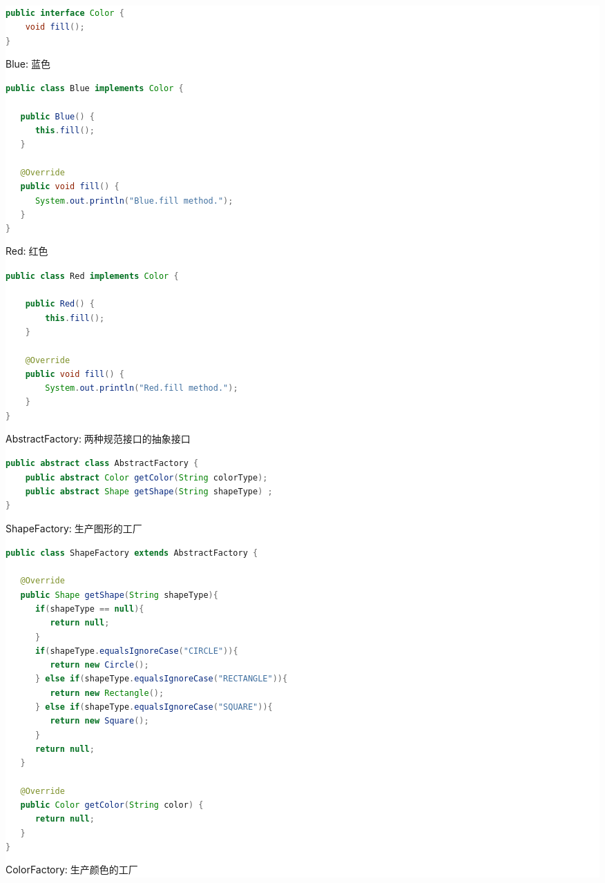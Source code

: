 ```java
public interface Color {
    void fill();
}
```
Blue: 蓝色
```java
public class Blue implements Color {

   public Blue() {
      this.fill();
   }

   @Override
   public void fill() {
      System.out.println("Blue.fill method.");
   }
}
```
Red: 红色
```java
public class Red implements Color {

    public Red() {
        this.fill();
    }

    @Override
    public void fill() {
        System.out.println("Red.fill method.");
    }
}
```
AbstractFactory: 两种规范接口的抽象接口
```java
public abstract class AbstractFactory {
    public abstract Color getColor(String colorType);
    public abstract Shape getShape(String shapeType) ;
}
```
ShapeFactory: 生产图形的工厂
```java
public class ShapeFactory extends AbstractFactory {
    
   @Override
   public Shape getShape(String shapeType){
      if(shapeType == null){
         return null;
      }        
      if(shapeType.equalsIgnoreCase("CIRCLE")){
         return new Circle();
      } else if(shapeType.equalsIgnoreCase("RECTANGLE")){
         return new Rectangle();
      } else if(shapeType.equalsIgnoreCase("SQUARE")){
         return new Square();
      }
      return null;
   }
   
   @Override
   public Color getColor(String color) {
      return null;
   }
}
```
ColorFactory: 生产颜色的工厂
